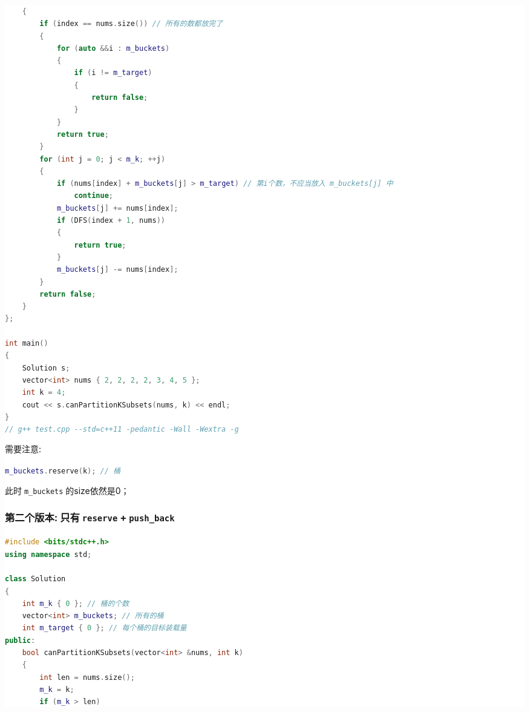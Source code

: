 ```C++
	{
		if (index == nums.size()) // 所有的数都放完了
		{
			for (auto &&i : m_buckets)
			{
				if (i != m_target)
				{
					return false;
				}
			}
			return true;
		}
		for (int j = 0; j < m_k; ++j)
		{
			if (nums[index] + m_buckets[j] > m_target) // 第i个数，不应当放入 m_buckets[j] 中
				continue;
			m_buckets[j] += nums[index];
			if (DFS(index + 1, nums))
			{
				return true;
			}
			m_buckets[j] -= nums[index];
		}
		return false;
	}
};

int main()
{
	Solution s;
	vector<int> nums { 2, 2, 2, 2, 3, 4, 5 };
	int k = 4;
	cout << s.canPartitionKSubsets(nums, k) << endl;
}
// g++ test.cpp --std=c++11 -pedantic -Wall -Wextra -g
```



需要注意:

```C++
m_buckets.reserve(k); // 桶
```

此时 `m_buckets` 的size依然是0；





### 第二个版本: 只有 `reserve` + `push_back`

```C++
#include <bits/stdc++.h>
using namespace std;

class Solution
{
	int m_k { 0 }; // 桶的个数
	vector<int> m_buckets; // 所有的桶
	int m_target { 0 }; // 每个桶的目标装载量
public:
	bool canPartitionKSubsets(vector<int> &nums, int k)
	{
		int len = nums.size();
		m_k = k;
		if (m_k > len)
```